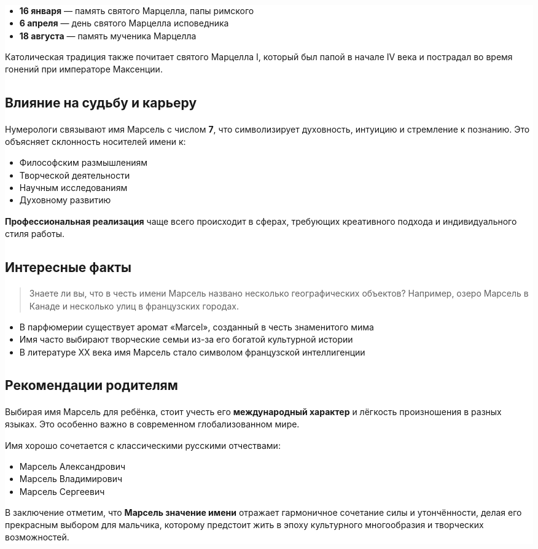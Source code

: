 - **16 января** — память святого Марцелла, папы римского
- **6 апреля** — день святого Марцелла исповедника
- **18 августа** — память мученика Марцелла

Католическая традиция также почитает святого Марцелла I, который был папой в начале IV века и пострадал во время гонений при императоре Максенции.

## Влияние на судьбу и карьеру

Нумерологи связывают имя Марсель с числом **7**, что символизирует духовность, интуицию и стремление к познанию. Это объясняет склонность носителей имени к:

- Философским размышлениям
- Творческой деятельности
- Научным исследованиям
- Духовному развитию

**Профессиональная реализация** чаще всего происходит в сферах, требующих креативного подхода и индивидуального стиля работы.

## Интересные факты

> Знаете ли вы, что в честь имени Марсель названо несколько географических объектов? Например, озеро Марсель в Канаде и несколько улиц в французских городах.

- В парфюмерии существует аромат «Marcel», созданный в честь знаменитого мима
- Имя часто выбирают творческие семьи из-за его богатой культурной истории
- В литературе XX века имя Марсель стало символом французской интеллигенции

## Рекомендации родителям

Выбирая имя Марсель для ребёнка, стоит учесть его **международный характер** и лёгкость произношения в разных языках. Это особенно важно в современном глобализованном мире.

Имя хорошо сочетается с классическими русскими отчествами:

- Марсель Александрович
- Марсель Владимирович
- Марсель Сергеевич

В заключение отметим, что **Марсель значение имени** отражает гармоничное сочетание силы и утончённости, делая его прекрасным выбором для мальчика, которому предстоит жить в эпоху культурного многообразия и творческих возможностей.
